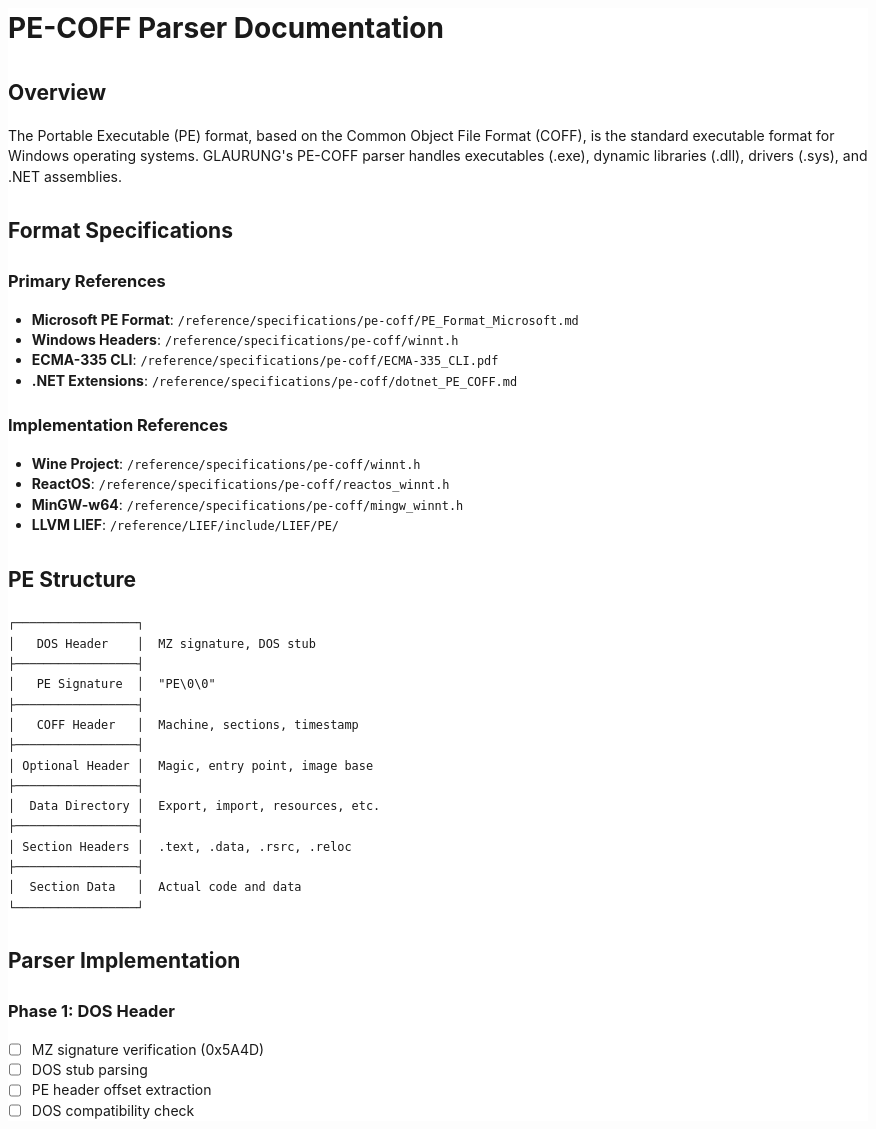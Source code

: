 # PE-COFF Parser Documentation

## Overview

The Portable Executable (PE) format, based on the Common Object File Format (COFF), is the standard executable format for Windows operating systems. GLAURUNG's PE-COFF parser handles executables (.exe), dynamic libraries (.dll), drivers (.sys), and .NET assemblies.

## Format Specifications

### Primary References
- **Microsoft PE Format**: `/reference/specifications/pe-coff/PE_Format_Microsoft.md`
- **Windows Headers**: `/reference/specifications/pe-coff/winnt.h`
- **ECMA-335 CLI**: `/reference/specifications/pe-coff/ECMA-335_CLI.pdf`
- **.NET Extensions**: `/reference/specifications/pe-coff/dotnet_PE_COFF.md`

### Implementation References
- **Wine Project**: `/reference/specifications/pe-coff/winnt.h`
- **ReactOS**: `/reference/specifications/pe-coff/reactos_winnt.h`
- **MinGW-w64**: `/reference/specifications/pe-coff/mingw_winnt.h`
- **LLVM LIEF**: `/reference/LIEF/include/LIEF/PE/`

## PE Structure

```
┌─────────────────┐
│   DOS Header    │  MZ signature, DOS stub
├─────────────────┤
│   PE Signature  │  "PE\0\0"
├─────────────────┤
│   COFF Header   │  Machine, sections, timestamp
├─────────────────┤
│ Optional Header │  Magic, entry point, image base
├─────────────────┤
│  Data Directory │  Export, import, resources, etc.
├─────────────────┤
│ Section Headers │  .text, .data, .rsrc, .reloc
├─────────────────┤
│  Section Data   │  Actual code and data
└─────────────────┘
```

## Parser Implementation

### Phase 1: DOS Header
- [ ] MZ signature verification (0x5A4D)
- [ ] DOS stub parsing
- [ ] PE header offset extraction
- [ ] DOS compatibility check
